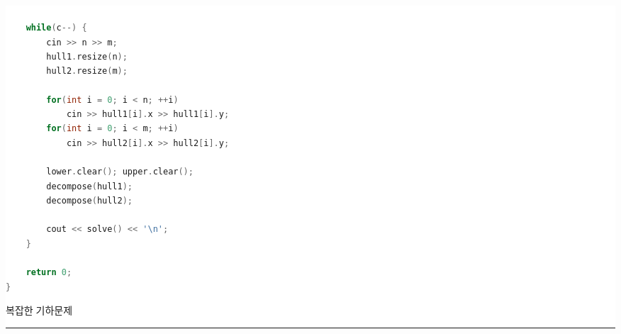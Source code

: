 ```cpp

    while(c--) {
        cin >> n >> m;
        hull1.resize(n);
        hull2.resize(m);

        for(int i = 0; i < n; ++i)
            cin >> hull1[i].x >> hull1[i].y;
        for(int i = 0; i < m; ++i)
            cin >> hull2[i].x >> hull2[i].y;

        lower.clear(); upper.clear();
        decompose(hull1);
        decompose(hull2);

        cout << solve() << '\n';
    }
    
    return 0;
}

```

복잡한 기하문제

***
